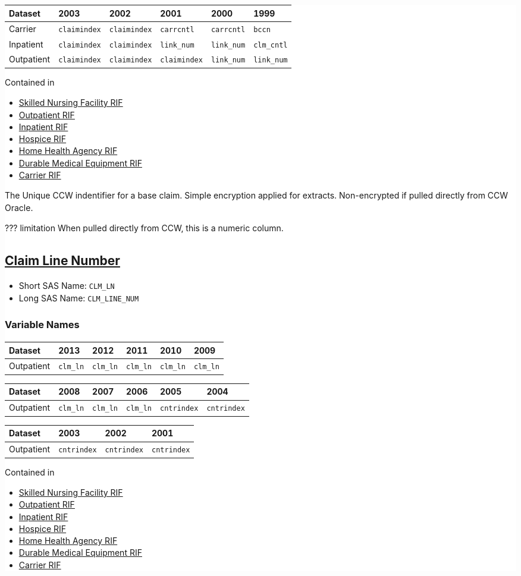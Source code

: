 | Dataset    | 2003         | 2002         | 2001         | 2000       | 1999       |
|:-----------|:-------------|:-------------|:-------------|:-----------|:-----------|
| Carrier    | `claimindex` | `claimindex` | `carrcntl`   | `carrcntl` | `bccn`     |
| Inpatient  | `claimindex` | `claimindex` | `link_num`   | `link_num` | `clm_cntl` |
| Outpatient | `claimindex` | `claimindex` | `claimindex` | `link_num` | `link_num` |

Contained in

- [Skilled Nursing Facility RIF](../snf-rif.md#data-documentation)
- [Outpatient RIF](../op-rif.md#data-documentation)
- [Inpatient RIF](../ip-rif.md#data-documentation)
- [Hospice RIF](../hospice-rif.md#data-documentation)
- [Home Health Agency RIF](../hha-rif.md#data-documentation)
- [Durable Medical Equipment RIF](../dme-rif.md#data-documentation)
- [Carrier RIF](../carrier-rif.md#data-documentation)

The Unique CCW indentifier for a base claim. Simple encryption applied for extracts. Non-encrypted if pulled directly from CCW Oracle.

??? limitation
	When pulled directly from CCW, this is a numeric column.

## [Claim Line Number](https://www.resdac.org/cms-data/variables/Claim-Line-Number)

- Short SAS Name: `CLM_LN`
- Long SAS Name: `CLM_LINE_NUM`

<h3>Variable Names</h3>

| Dataset    | 2013     | 2012     | 2011     | 2010     | 2009     |
|:-----------|:---------|:---------|:---------|:---------|:---------|
| Outpatient | `clm_ln` | `clm_ln` | `clm_ln` | `clm_ln` | `clm_ln` |

| Dataset    | 2008     | 2007     | 2006     | 2005        | 2004        |
|:-----------|:---------|:---------|:---------|:------------|:------------|
| Outpatient | `clm_ln` | `clm_ln` | `clm_ln` | `cntrindex` | `cntrindex` |

| Dataset    | 2003        | 2002        | 2001        |
|:-----------|:------------|:------------|:------------|
| Outpatient | `cntrindex` | `cntrindex` | `cntrindex` |

Contained in

- [Skilled Nursing Facility RIF](../snf-rif.md#data-documentation)
- [Outpatient RIF](../op-rif.md#data-documentation)
- [Inpatient RIF](../ip-rif.md#data-documentation)
- [Hospice RIF](../hospice-rif.md#data-documentation)
- [Home Health Agency RIF](../hha-rif.md#data-documentation)
- [Durable Medical Equipment RIF](../dme-rif.md#data-documentation)
- [Carrier RIF](../carrier-rif.md#data-documentation)
